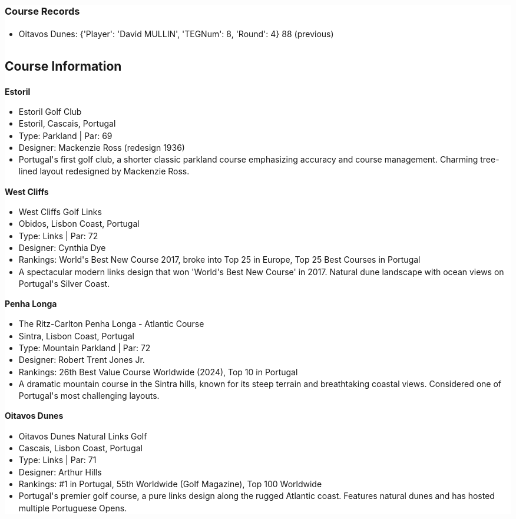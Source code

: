 ### Course Records
- Oitavos Dunes: {'Player': 'David MULLIN', 'TEGNum': 8, 'Round': 4} 88 (previous)


## Course Information

**Estoril**
- Estoril Golf Club
- Estoril, Cascais, Portugal
- Type: Parkland | Par: 69
- Designer: Mackenzie Ross (redesign 1936)
- Portugal's first golf club, a shorter classic parkland course emphasizing accuracy and course management. Charming tree-lined layout redesigned by Mackenzie Ross.

**West Cliffs**
- West Cliffs Golf Links
- Obidos, Lisbon Coast, Portugal
- Type: Links | Par: 72
- Designer: Cynthia Dye
- Rankings: World's Best New Course 2017, broke into Top 25 in Europe, Top 25 Best Courses in Portugal
- A spectacular modern links design that won 'World's Best New Course' in 2017. Natural dune landscape with ocean views on Portugal's Silver Coast.

**Penha Longa**
- The Ritz-Carlton Penha Longa - Atlantic Course
- Sintra, Lisbon Coast, Portugal
- Type: Mountain Parkland | Par: 72
- Designer: Robert Trent Jones Jr.
- Rankings: 26th Best Value Course Worldwide (2024), Top 10 in Portugal
- A dramatic mountain course in the Sintra hills, known for its steep terrain and breathtaking coastal views. Considered one of Portugal's most challenging layouts.

**Oitavos Dunes**
- Oitavos Dunes Natural Links Golf
- Cascais, Lisbon Coast, Portugal
- Type: Links | Par: 71
- Designer: Arthur Hills
- Rankings: #1 in Portugal, 55th Worldwide (Golf Magazine), Top 100 Worldwide
- Portugal's premier golf course, a pure links design along the rugged Atlantic coast. Features natural dunes and has hosted multiple Portuguese Opens.

